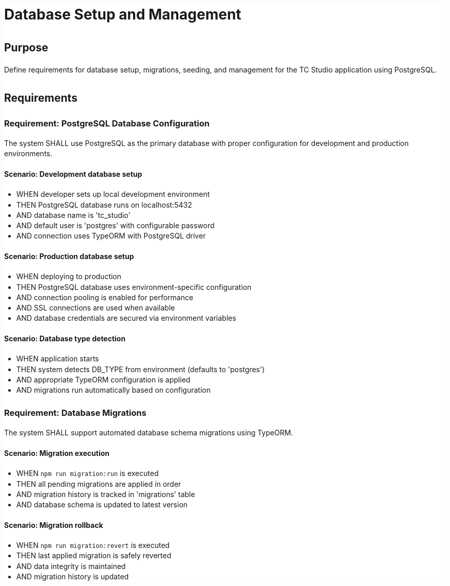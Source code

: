 # Database Setup and Management

## Purpose

Define requirements for database setup, migrations, seeding, and management for the TC Studio application using PostgreSQL.

## Requirements

### Requirement: PostgreSQL Database Configuration

The system SHALL use PostgreSQL as the primary database with proper configuration for development and production environments.

#### Scenario: Development database setup

- WHEN developer sets up local development environment
- THEN PostgreSQL database runs on localhost:5432
- AND database name is 'tc_studio'
- AND default user is 'postgres' with configurable password
- AND connection uses TypeORM with PostgreSQL driver

#### Scenario: Production database setup

- WHEN deploying to production
- THEN PostgreSQL database uses environment-specific configuration
- AND connection pooling is enabled for performance
- AND SSL connections are used when available
- AND database credentials are secured via environment variables

#### Scenario: Database type detection

- WHEN application starts
- THEN system detects DB_TYPE from environment (defaults to 'postgres')
- AND appropriate TypeORM configuration is applied
- AND migrations run automatically based on configuration

### Requirement: Database Migrations

The system SHALL support automated database schema migrations using TypeORM.

#### Scenario: Migration execution

- WHEN `npm run migration:run` is executed
- THEN all pending migrations are applied in order
- AND migration history is tracked in 'migrations' table
- AND database schema is updated to latest version

#### Scenario: Migration rollback

- WHEN `npm run migration:revert` is executed
- THEN last applied migration is safely reverted
- AND data integrity is maintained
- AND migration history is updated
